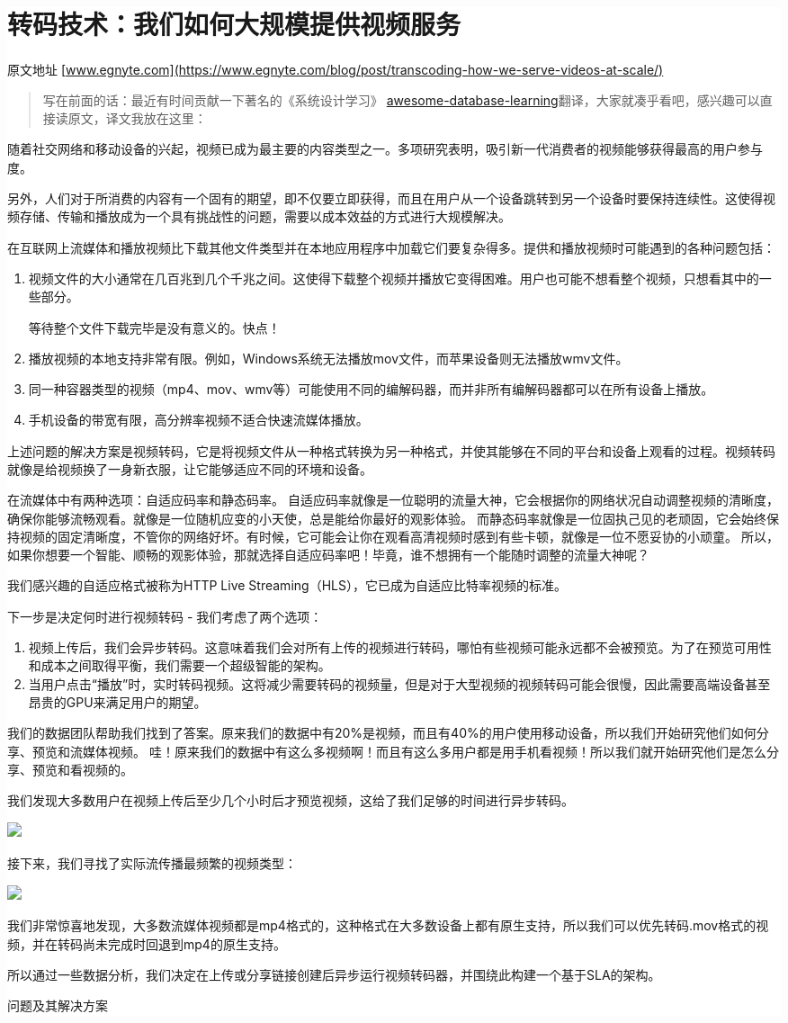 # 转码技术：我们如何大规模提供视频服务

原文地址 [www.egnyte.com](https://www.egnyte.com/blog/post/transcoding-how-we-serve-videos-at-scale/)

> 写在前面的话：最近有时间贡献一下著名的《系统设计学习》 [awesome-database-learning](https://github.com/pingcap/awesome-database-learning)翻译，大家就凑乎看吧，感兴趣可以直接读原文，译文我放在这里：


随着社交网络和移动设备的兴起，视频已成为最主要的内容类型之一。多项研究表明，吸引新一代消费者的视频能够获得最高的用户参与度。  

另外，人们对于所消费的内容有一个固有的期望，即不仅要立即获得，而且在用户从一个设备跳转到另一个设备时要保持连续性。这使得视频存储、传输和播放成为一个具有挑战性的问题，需要以成本效益的方式进行大规模解决。  

在互联网上流媒体和播放视频比下载其他文件类型并在本地应用程序中加载它们要复杂得多。提供和播放视频时可能遇到的各种问题包括：

1.    视频文件的大小通常在几百兆到几个千兆之间。这使得下载整个视频并播放它变得困难。用户也可能不想看整个视频，只想看其中的一些部分。  

      等待整个文件下载完毕是没有意义的。快点！

2.    播放视频的本地支持非常有限。例如，Windows系统无法播放mov文件，而苹果设备则无法播放wmv文件。

3.    同一种容器类型的视频（mp4、mov、wmv等）可能使用不同的编解码器，而并非所有编解码器都可以在所有设备上播放。

4.    手机设备的带宽有限，高分辨率视频不适合快速流媒体播放。


上述问题的解决方案是视频转码，它是将视频文件从一种格式转换为另一种格式，并使其能够在不同的平台和设备上观看的过程。视频转码就像是给视频换了一身新衣服，让它能够适应不同的环境和设备。


在流媒体中有两种选项：自适应码率和静态码率。 自适应码率就像是一位聪明的流量大神，它会根据你的网络状况自动调整视频的清晰度，确保你能够流畅观看。就像是一位随机应变的小天使，总是能给你最好的观影体验。 而静态码率就像是一位固执己见的老顽固，它会始终保持视频的固定清晰度，不管你的网络好坏。有时候，它可能会让你在观看高清视频时感到有些卡顿，就像是一位不愿妥协的小顽童。 所以，如果你想要一个智能、顺畅的观影体验，那就选择自适应码率吧！毕竟，谁不想拥有一个能随时调整的流量大神呢？  


我们感兴趣的自适应格式被称为HTTP Live Streaming（HLS），它已成为自适应比特率视频的标准。


下一步是决定何时进行视频转码 - 我们考虑了两个选项：

1.    视频上传后，我们会异步转码。这意味着我们会对所有上传的视频进行转码，哪怕有些视频可能永远都不会被预览。为了在预览可用性和成本之间取得平衡，我们需要一个超级智能的架构。
2.    当用户点击“播放”时，实时转码视频。这将减少需要转码的视频量，但是对于大型视频的视频转码可能会很慢，因此需要高端设备甚至昂贵的GPU来满足用户的期望。


我们的数据团队帮助我们找到了答案。原来我们的数据中有20%是视频，而且有40%的用户使用移动设备，所以我们开始研究他们如何分享、预览和流媒体视频。 哇！原来我们的数据中有这么多视频啊！而且有这么多用户都是用手机看视频！所以我们就开始研究他们是怎么分享、预览和看视频的。  

我们发现大多数用户在视频上传后至少几个小时后才预览视频，这给了我们足够的时间进行异步转码。

![](https://gengnuo-1257145452.cos.ap-beijing.myqcloud.com/picgo/202312220134803.png)


接下来，我们寻找了实际流传播最频繁的视频类型：

![](https://gengnuo-1257145452.cos.ap-beijing.myqcloud.com/picgo/202312220134793.png)


我们非常惊喜地发现，大多数流媒体视频都是mp4格式的，这种格式在大多数设备上都有原生支持，所以我们可以优先转码.mov格式的视频，并在转码尚未完成时回退到mp4的原生支持。


所以通过一些数据分析，我们决定在上传或分享链接创建后异步运行视频转码器，并围绕此构建一个基于SLA的架构。


问题及其解决方案

